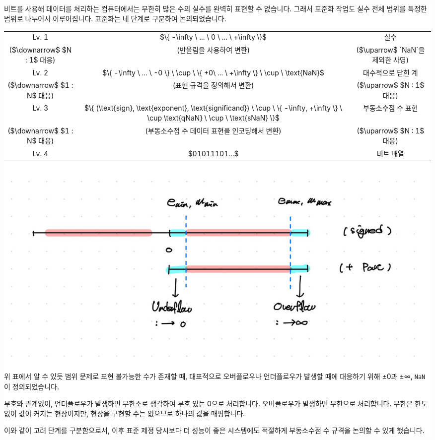 비트를 사용해 데이터를 처리하는 컴퓨터에서는 무한히 많은 수의 실수를 완벽히 표현할 수 없습니다. 그래서 표준화 작업도 실수 전체 범위를 특정한 범위로 나누어서 이루어집니다. 표준화는 네 단계로 구분하여 논의되었습니다.  

<style>
td { text-align: center; }
</style>
<table>
<tbody>
<tr><td>Lv. 1</td><td>$\{ -\infty \ ... \ 0 \ ... \ +\infty \}$</td><td>실수</td></tr>
<tr><td>($\downarrow$ $N : 1$ 대응)</td><td>(반올림을 사용하여 변환)</td><td>($\uparrow$ `NaN`을 제외한 사영)</td></tr>
<tr><td>Lv. 2</td><td>$\{ -\infty \ ... \ -0 \} \ \cup \ \{ +0\ ... \ +\infty \} \ \cup \ \text{NaN}$</td><td>대수적으로 닫힌 계</td></tr>
<tr><td>($\downarrow$ $1 : N$ 대응)</td><td>(표현 규격을 정의해서 변환)</td><td>($\uparrow$ $N : 1$ 대응)</td></tr>
<tr><td>Lv. 3</td><td>$\{ (\text{sign}, \text{exponent}, \text{significand}) \ \cup \ \{ -\infty, +\infty \} \ \cup \text{qNaN} \ \cup \ \text{sNaN} \}$</td><td>부동소수점 수 표현</td></tr>
<tr><td>($\downarrow$ $1 : N$ 대응)</td><td>(부동소수점 수 데이터 표현을 인코딩해서 변환)</td><td>($\uparrow$ $N : 1$ 대응)</td></tr>
<tr><td>Lv. 4</td><td>$01011101...$</td><td>비트 배열</td></tr>
</tbody>
</table>

![](/static/posts/2024-11-02-ieee-754/range-handwritten.jpeg)  

위 표에서 알 수 있듯 범위 문제로 표현 불가능한 수가 존재할 때, 대표적으로 오버플로우나 언더플로우가 발생할 때에 대응하기 위해 $\pm 0$과 $\pm \infty$, `NaN`이 정의되었습니다.  

부호와 관계없이, 언더플로우가 발생하면 무한소로 생각하여 부호 있는 0으로 처리합니다. 오버플로우가 발생하면 무한으로 처리합니다. 무한은 한도 없이 값이 커지는 현상이지만, 현상을 구현할 수는 없으므로 하나의 값을 매핑합니다.


이와 같이 고려 단계를 구분함으로서, 이후 표준 제정 당시보다 더 성능이 좋은 시스템에도 적절하게 부동소수점 수 규격을 논의할 수 있게 했습니다.
